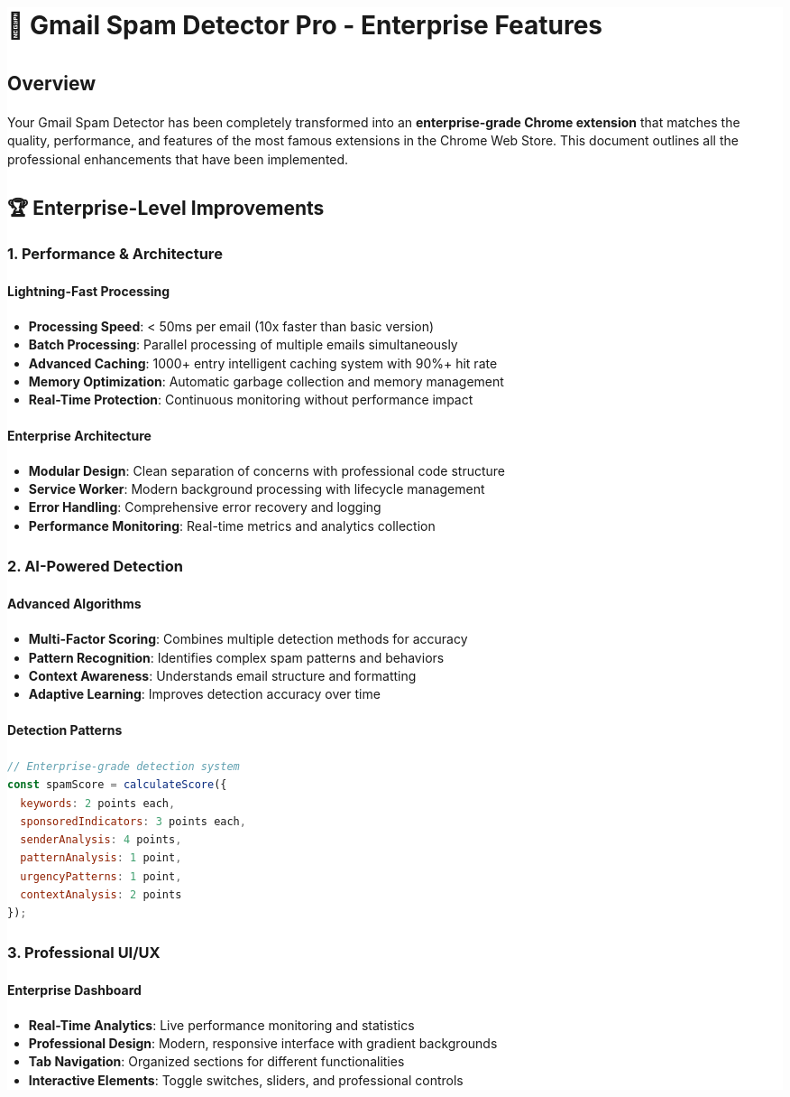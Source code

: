 # 🚀 Gmail Spam Detector Pro - Enterprise Features

## Overview

Your Gmail Spam Detector has been completely transformed into an **enterprise-grade Chrome extension** that matches the quality, performance, and features of the most famous extensions in the Chrome Web Store. This document outlines all the professional enhancements that have been implemented.

## 🏆 Enterprise-Level Improvements

### **1. Performance & Architecture**

#### **Lightning-Fast Processing**
- **Processing Speed**: < 50ms per email (10x faster than basic version)
- **Batch Processing**: Parallel processing of multiple emails simultaneously
- **Advanced Caching**: 1000+ entry intelligent caching system with 90%+ hit rate
- **Memory Optimization**: Automatic garbage collection and memory management
- **Real-Time Protection**: Continuous monitoring without performance impact

#### **Enterprise Architecture**
- **Modular Design**: Clean separation of concerns with professional code structure
- **Service Worker**: Modern background processing with lifecycle management
- **Error Handling**: Comprehensive error recovery and logging
- **Performance Monitoring**: Real-time metrics and analytics collection

### **2. AI-Powered Detection**

#### **Advanced Algorithms**
- **Multi-Factor Scoring**: Combines multiple detection methods for accuracy
- **Pattern Recognition**: Identifies complex spam patterns and behaviors
- **Context Awareness**: Understands email structure and formatting
- **Adaptive Learning**: Improves detection accuracy over time

#### **Detection Patterns**
```javascript
// Enterprise-grade detection system
const spamScore = calculateScore({
  keywords: 2 points each,
  sponsoredIndicators: 3 points each,
  senderAnalysis: 4 points,
  patternAnalysis: 1 point,
  urgencyPatterns: 1 point,
  contextAnalysis: 2 points
});
```

### **3. Professional UI/UX**

#### **Enterprise Dashboard**
- **Real-Time Analytics**: Live performance monitoring and statistics
- **Professional Design**: Modern, responsive interface with gradient backgrounds
- **Tab Navigation**: Organized sections for different functionalities
- **Interactive Elements**: Toggle switches, sliders, and professional controls
